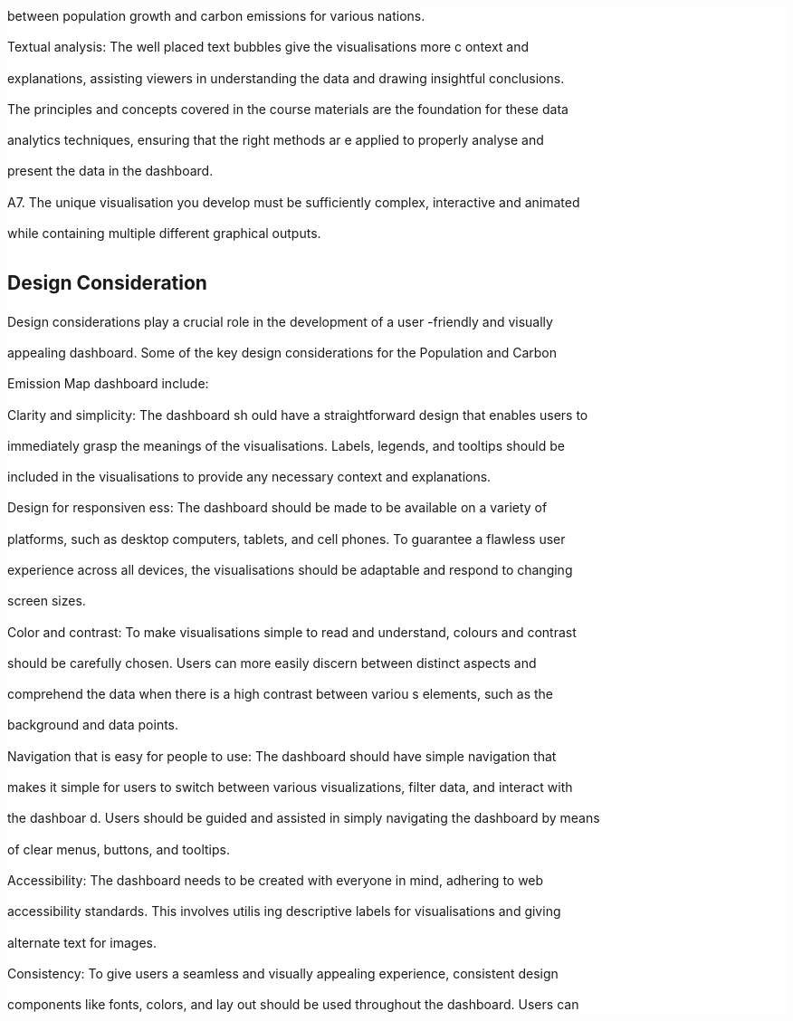 between population growth and carbon emissions for various nations.

Textual analysis: The well placed text bubbles give the visualisations more c ontext and

explanations, assisting viewers in understanding the data and drawing insightful conclusions.

The principles and concepts covered in the course materials are the foundation for these data

analytics techniques, ensuring that the right methods ar e applied to properly analyse and

present the data in the dashboard.

A7. The unique visualisation you develop must be sufficiently complex, interactive and animated

while containing  multiple different graphical  outputs.

## Design  Consideration

Design considerations play a crucial role in the development of a user -friendly and visually

appealing dashboard. Some of the key design considerations for the Population and Carbon

Emission Map dashboard include:

Clarity and simplicity: The dashboard sh ould have a straightforward design that enables users to

immediately grasp the meanings of the visualisations. Labels, legends, and tooltips should be

included in the visualisations to provide any necessary context and explanations.

Design for responsiven ess: The dashboard should be made to be available on a variety of

platforms, such as desktop computers, tablets, and cell phones. To guarantee a flawless user

experience across all devices, the visualisations should be adaptable and respond to changing

screen sizes.

Color and contrast: To make visualisations simple to read and understand, colours and contrast

should be carefully chosen. Users can more easily discern between distinct aspects and

comprehend the data when there is a high contrast between variou s elements, such as the

background and data points.

Navigation that is easy for people to use: The dashboard should have simple navigation that

makes it simple for users to switch between various visualizations, filter data, and interact with

the dashboar d. Users should be guided and assisted in simply navigating the dashboard by means

of clear menus, buttons, and tooltips.

Accessibility: The dashboard needs to be created with everyone in mind, adhering to web

accessibility standards. This involves utilis ing descriptive labels for visualisations and giving

alternate text for images.

Consistency: To give users a seamless and visually appealing experience, consistent design

components like fonts, colors, and lay out should be used throughout the dashboard. Users can
